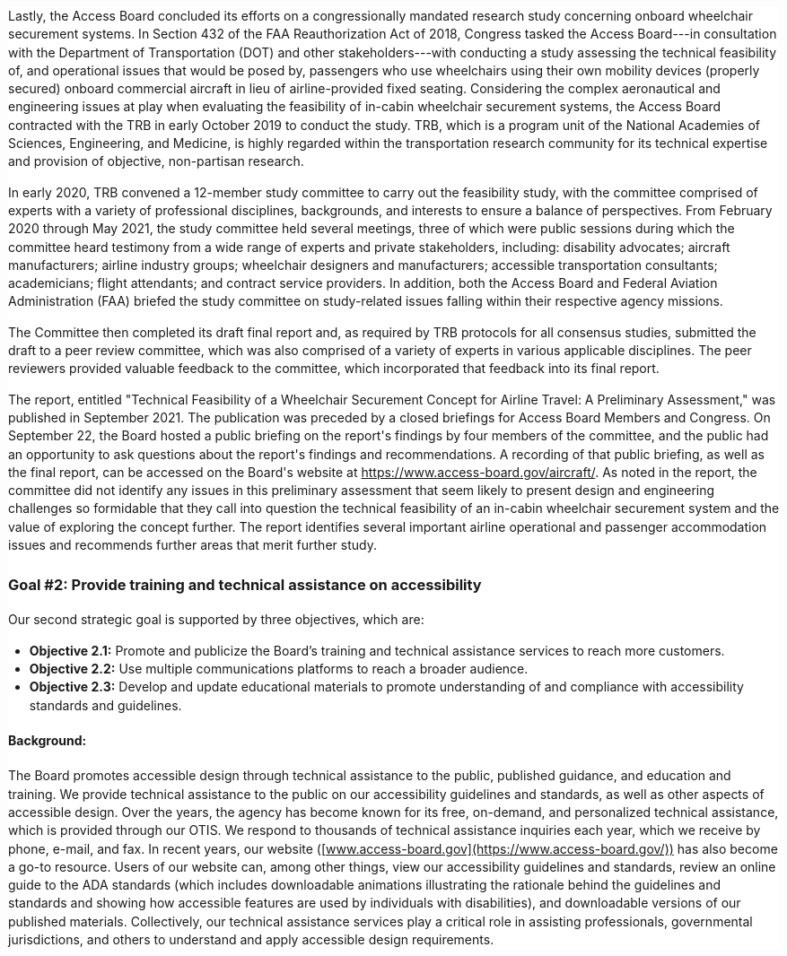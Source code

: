 Lastly, the Access Board concluded its efforts on a congressionally mandated research study concerning onboard wheelchair securement systems. In Section 432 of the FAA Reauthorization Act of 2018, Congress tasked the Access Board---in consultation with the Department of Transportation (DOT) and other stakeholders---with conducting a study assessing the technical feasibility of, and operational issues that would be posed by, passengers who use wheelchairs using their own mobility devices (properly secured) onboard commercial aircraft in lieu of airline-provided fixed seating. Considering the complex aeronautical and engineering issues at play when evaluating the feasibility of in-cabin wheelchair securement systems, the Access Board contracted with the TRB in early October 2019 to conduct the study. TRB, which is a program unit of the National Academies of Sciences, Engineering, and Medicine, is highly regarded within the transportation research community for its technical expertise and provision of objective, non-partisan research.

In early 2020, TRB convened a 12-member study committee to carry out the feasibility study, with the committee comprised of experts with a variety of professional disciplines, backgrounds, and interests to ensure a balance of perspectives. From February 2020 through May 2021, the study committee held several meetings, three of which were public sessions during which the committee heard testimony from a wide range of experts and private stakeholders, including: disability advocates; aircraft manufacturers; airline industry groups; wheelchair designers and manufacturers; accessible transportation consultants; academicians; flight attendants; and contract service providers. In addition, both the Access Board and Federal Aviation Administration (FAA) briefed the study committee on study-related issues falling within their respective agency missions.

The Committee then completed its draft final report and, as required by TRB protocols for all consensus studies, submitted the draft to a peer review committee, which was also comprised of a variety of experts in various applicable disciplines. The peer reviewers provided valuable feedback to the committee, which incorporated that feedback into its final report.

The report, entitled "Technical Feasibility of a Wheelchair Securement Concept for Airline Travel: A Preliminary Assessment," was published in September 2021. The publication was preceded by a closed briefings for Access Board Members and Congress. On September 22, the Board hosted a public briefing on the report's findings by four members of the committee, and the public had an opportunity to ask questions about the report's findings and recommendations. A recording of that public briefing, as well as the final report, can be accessed on the Board's website at <https://www.access-board.gov/aircraft/>. As noted in the report, the committee did not identify any issues in this preliminary assessment that seem likely to present design and engineering challenges so formidable that they call into question the technical feasibility of an in-cabin wheelchair securement system and the value of exploring the concept further. The report identifies several important airline operational and passenger accommodation issues and recommends further areas that merit further study.

### Goal #2: Provide training and technical assistance on accessibility

Our second strategic goal is supported by three objectives, which are:

- **Objective 2.1:**  Promote and publicize the Board’s training and technical assistance services to reach more customers.
- **Objective 2.2:**  Use multiple communications platforms to reach a broader audience.
- **Objective 2.3:**  Develop and update educational materials to promote understanding of and compliance with accessibility standards and guidelines.

#### Background:

The Board promotes accessible design through technical assistance to the public, published guidance, and education and training. We provide technical assistance to the public on our accessibility guidelines and standards, as well as other aspects of accessible design. Over the years, the agency has become known for its free, on-demand, and personalized technical assistance, which is provided through our OTIS. We respond to thousands of technical assistance inquiries each year, which we receive by phone, e-mail, and fax. In recent years, our website ([www.access-board.gov](https://www.access-board.gov/)) has also become a go-to resource. Users of our website can, among other things, view our accessibility guidelines and standards, review an online guide to the ADA standards (which includes downloadable animations illustrating the rationale behind the guidelines and standards and showing how accessible features are used by individuals with disabilities), and downloadable versions of our published materials. Collectively, our technical assistance services play a critical role in assisting professionals, governmental jurisdictions, and others to understand and apply accessible design requirements.
